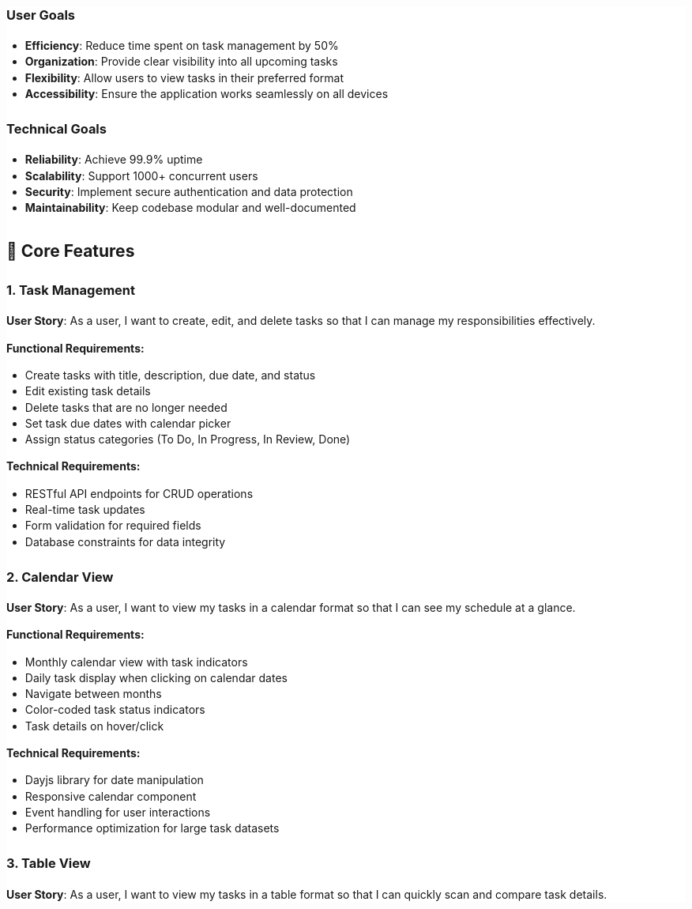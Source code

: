 ### User Goals
- **Efficiency**: Reduce time spent on task management by 50%
- **Organization**: Provide clear visibility into all upcoming tasks
- **Flexibility**: Allow users to view tasks in their preferred format
- **Accessibility**: Ensure the application works seamlessly on all devices

### Technical Goals
- **Reliability**: Achieve 99.9% uptime
- **Scalability**: Support 1000+ concurrent users
- **Security**: Implement secure authentication and data protection
- **Maintainability**: Keep codebase modular and well-documented

## 📱 Core Features

### 1. Task Management
**User Story**: As a user, I want to create, edit, and delete tasks so that I can manage my responsibilities effectively.

**Functional Requirements:**
- Create tasks with title, description, due date, and status
- Edit existing task details
- Delete tasks that are no longer needed
- Set task due dates with calendar picker
- Assign status categories (To Do, In Progress, In Review, Done)

**Technical Requirements:**
- RESTful API endpoints for CRUD operations
- Real-time task updates
- Form validation for required fields
- Database constraints for data integrity

### 2. Calendar View
**User Story**: As a user, I want to view my tasks in a calendar format so that I can see my schedule at a glance.

**Functional Requirements:**
- Monthly calendar view with task indicators
- Daily task display when clicking on calendar dates
- Navigate between months
- Color-coded task status indicators
- Task details on hover/click

**Technical Requirements:**
- Dayjs library for date manipulation
- Responsive calendar component
- Event handling for user interactions
- Performance optimization for large task datasets

### 3. Table View
**User Story**: As a user, I want to view my tasks in a table format so that I can quickly scan and compare task details.
